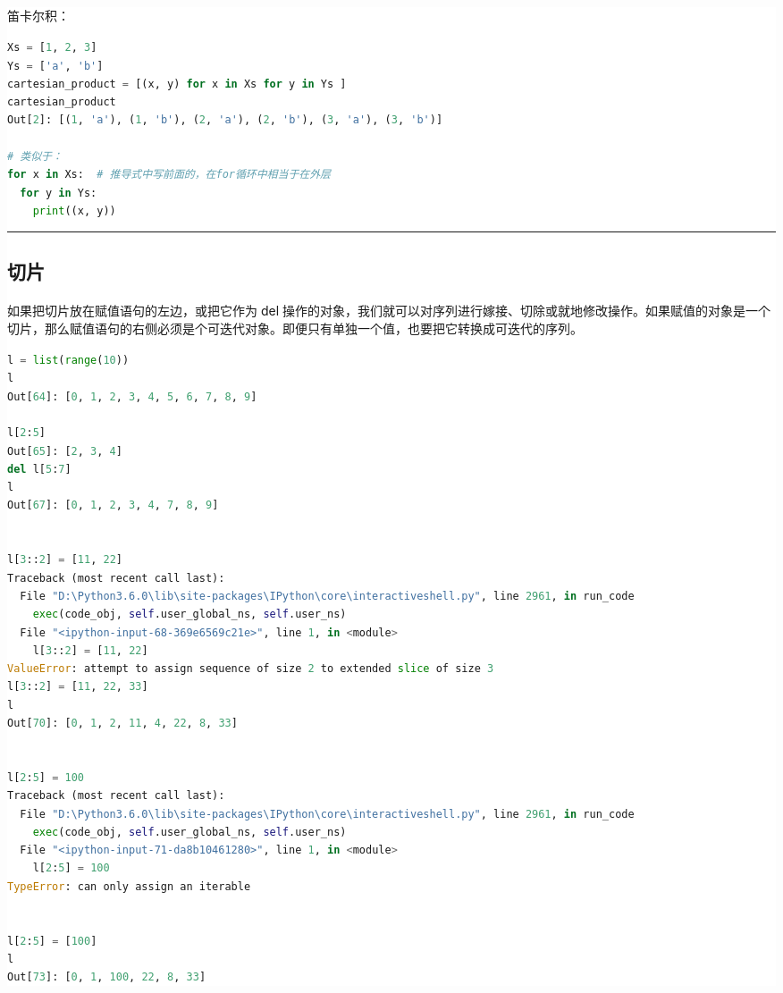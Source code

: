 笛卡尔积：

```python
Xs = [1, 2, 3]
Ys = ['a', 'b']
cartesian_product = [(x, y) for x in Xs for y in Ys ]
cartesian_product
Out[2]: [(1, 'a'), (1, 'b'), (2, 'a'), (2, 'b'), (3, 'a'), (3, 'b')]
  
# 类似于：
for x in Xs:  # 推导式中写前面的，在for循环中相当于在外层
  for y in Ys:
    print((x, y))
```



---

## 切片

如果把切片放在赋值语句的左边，或把它作为 del 操作的对象，我们就可以对序列进行嫁接、切除或就地修改操作。如果赋值的对象是一个切片，那么赋值语句的右侧必须是个可迭代对象。即便只有单独一个值，也要把它转换成可迭代的序列。

```python
l = list(range(10))
l
Out[64]: [0, 1, 2, 3, 4, 5, 6, 7, 8, 9]
  
l[2:5]
Out[65]: [2, 3, 4]
del l[5:7]
l
Out[67]: [0, 1, 2, 3, 4, 7, 8, 9]
  
  
l[3::2] = [11, 22]
Traceback (most recent call last):
  File "D:\Python3.6.0\lib\site-packages\IPython\core\interactiveshell.py", line 2961, in run_code
    exec(code_obj, self.user_global_ns, self.user_ns)
  File "<ipython-input-68-369e6569c21e>", line 1, in <module>
    l[3::2] = [11, 22]
ValueError: attempt to assign sequence of size 2 to extended slice of size 3
l[3::2] = [11, 22, 33]
l
Out[70]: [0, 1, 2, 11, 4, 22, 8, 33]
  
  
l[2:5] = 100
Traceback (most recent call last):
  File "D:\Python3.6.0\lib\site-packages\IPython\core\interactiveshell.py", line 2961, in run_code
    exec(code_obj, self.user_global_ns, self.user_ns)
  File "<ipython-input-71-da8b10461280>", line 1, in <module>
    l[2:5] = 100
TypeError: can only assign an iterable
  
  
l[2:5] = [100]
l
Out[73]: [0, 1, 100, 22, 8, 33]
```
